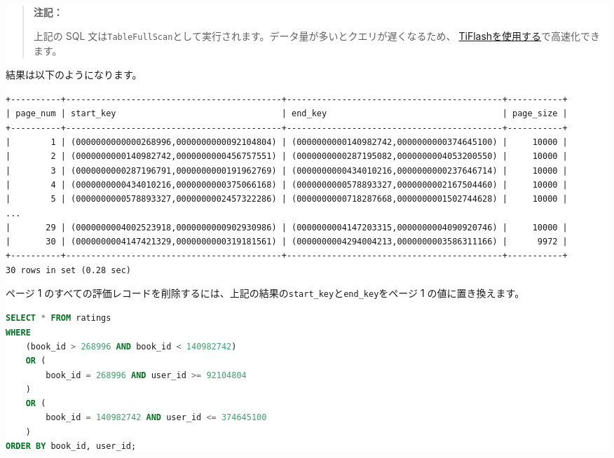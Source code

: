 > **注記：**
>
> 上記の SQL 文は`TableFullScan`として実行されます。データ量が多いとクエリが遅くなるため、 [TiFlashを使用する](/tiflash/tiflash-overview.md#use-tiflash)で高速化できます。

結果は以下のようになります。

    +----------+-------------------------------------------+-------------------------------------------+-----------+
    | page_num | start_key                                 | end_key                                   | page_size |
    +----------+-------------------------------------------+-------------------------------------------+-----------+
    |        1 | (0000000000000268996,0000000000092104804) | (0000000000140982742,0000000000374645100) |     10000 |
    |        2 | (0000000000140982742,0000000000456757551) | (0000000000287195082,0000000004053200550) |     10000 |
    |        3 | (0000000000287196791,0000000000191962769) | (0000000000434010216,0000000000237646714) |     10000 |
    |        4 | (0000000000434010216,0000000000375066168) | (0000000000578893327,0000000002167504460) |     10000 |
    |        5 | (0000000000578893327,0000000002457322286) | (0000000000718287668,0000000001502744628) |     10000 |
    ...
    |       29 | (0000000004002523918,0000000000902930986) | (0000000004147203315,0000000004090920746) |     10000 |
    |       30 | (0000000004147421329,0000000000319181561) | (0000000004294004213,0000000003586311166) |      9972 |
    +----------+-------------------------------------------+-------------------------------------------+-----------+
    30 rows in set (0.28 sec)

ページ 1 のすべての評価レコードを削除するには、上記の結果の`start_key`と`end_key`をページ 1 の値に置き換えます。

```sql
SELECT * FROM ratings
WHERE
    (book_id > 268996 AND book_id < 140982742)
    OR (
        book_id = 268996 AND user_id >= 92104804
    )
    OR (
        book_id = 140982742 AND user_id <= 374645100
    )
ORDER BY book_id, user_id;
```
